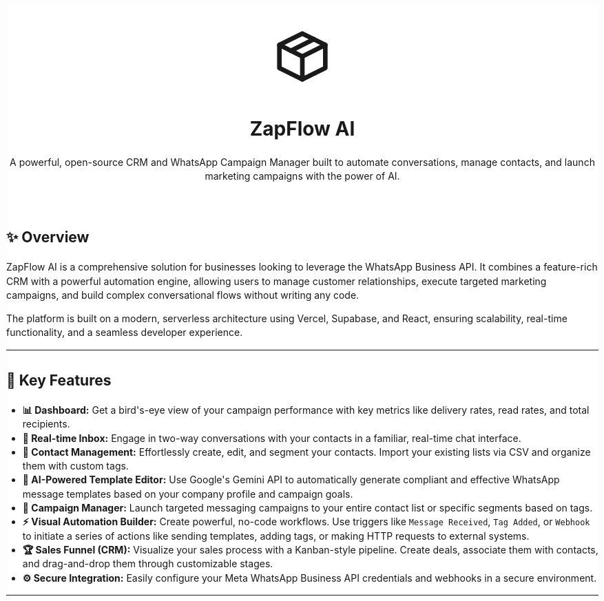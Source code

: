 
<div align="center">
  <br />
  <p>
    <svg width="80" height="80" viewBox="0 0 24 24" fill="none" xmlns="http://www.w3.org/2000/svg" class="text-sky-400">
        <path d="M12 2L2 7V17L12 22L22 17V7L12 2Z" stroke="currentColor" stroke-width="2" stroke-linecap="round" stroke-linejoin="round"></path>
        <path d="M2 7L12 12L22 7" stroke="currentColor" stroke-width="2" stroke-linecap="round" stroke-linejoin="round"></path>
        <path d="M12 12V22" stroke="currentColor" stroke-width="2" stroke-linecap="round" stroke-linejoin="round"></path>
        <path d="M17 4.5L7 9.5" stroke="currentColor" stroke-width="2" stroke-linecap="round" stroke-linejoin="round"></path>
    </svg>
  </p>
  <h1 align="center">ZapFlow AI</h1>
  <p align="center">
    A powerful, open-source CRM and WhatsApp Campaign Manager built to automate conversations, manage contacts, and launch marketing campaigns with the power of AI.
  </p>
  <br />
</div>

## ✨ Overview

ZapFlow AI is a comprehensive solution for businesses looking to leverage the WhatsApp Business API. It combines a feature-rich CRM with a powerful automation engine, allowing users to manage customer relationships, execute targeted marketing campaigns, and build complex conversational flows without writing any code.

The platform is built on a modern, serverless architecture using Vercel, Supabase, and React, ensuring scalability, real-time functionality, and a seamless developer experience.

---

## 🚀 Key Features

- **📊 Dashboard:** Get a bird's-eye view of your campaign performance with key metrics like delivery rates, read rates, and total recipients.
- **💬 Real-time Inbox:** Engage in two-way conversations with your contacts in a familiar, real-time chat interface.
- **👥 Contact Management:** Effortlessly create, edit, and segment your contacts. Import your existing lists via CSV and organize them with custom tags.
- **🤖 AI-Powered Template Editor:** Use Google's Gemini API to automatically generate compliant and effective WhatsApp message templates based on your company profile and campaign goals.
- **📢 Campaign Manager:** Launch targeted messaging campaigns to your entire contact list or specific segments based on tags.
- **⚡ Visual Automation Builder:** Create powerful, no-code workflows. Use triggers like `Message Received`, `Tag Added`, or `Webhook` to initiate a series of actions like sending templates, adding tags, or making HTTP requests to external systems.
- **🏆 Sales Funnel (CRM):** Visualize your sales process with a Kanban-style pipeline. Create deals, associate them with contacts, and drag-and-drop them through customizable stages.
- **⚙️ Secure Integration:** Easily configure your Meta WhatsApp Business API credentials and webhooks in a secure environment.

---